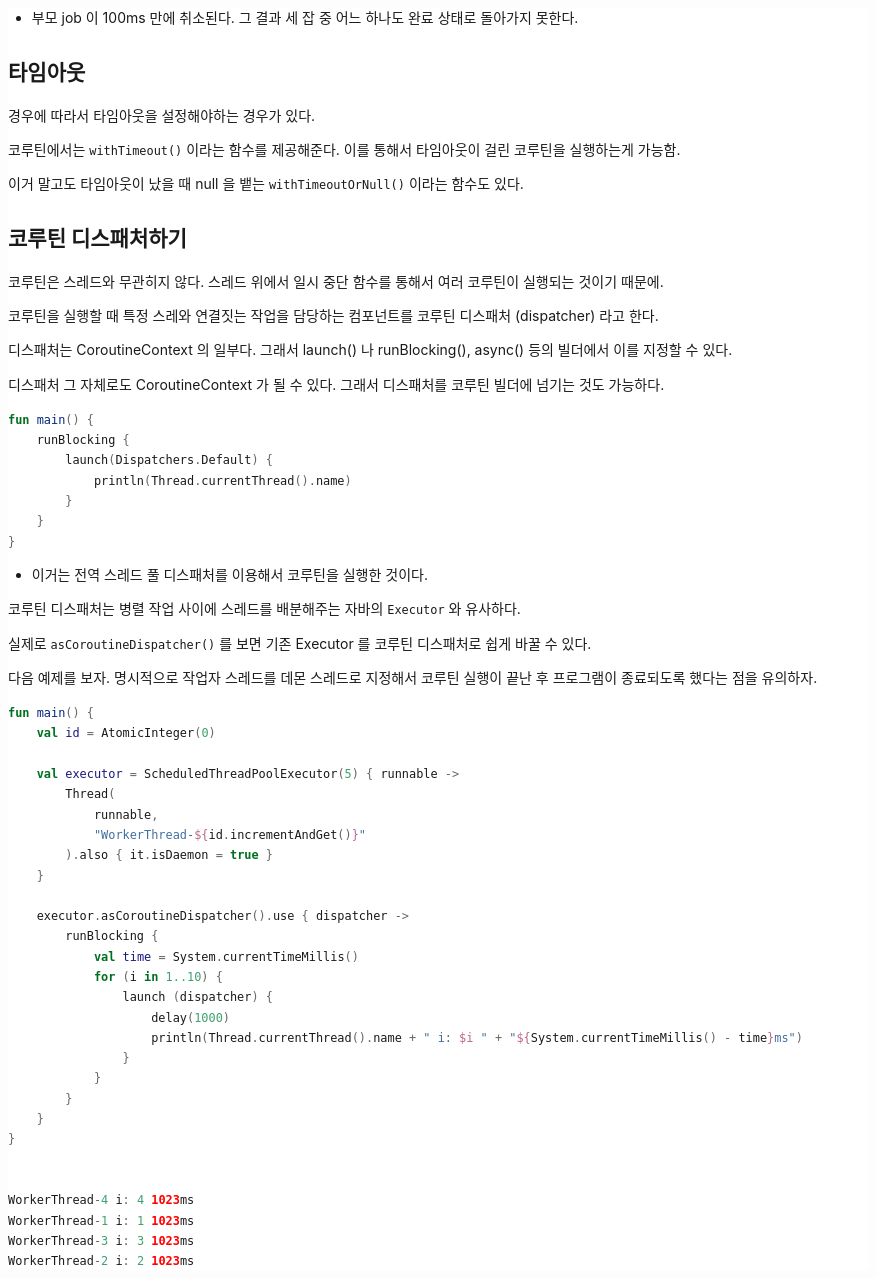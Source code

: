 - 부모 job 이 100ms 만에 취소된다. 그 결과 세 잡 중 어느 하나도 완료 상태로 돌아가지 못한다. 

## 타임아웃 

경우에 따라서 타임아웃을 설정해야하는 경우가 있다. 

코루틴에서는 `withTimeout()` 이라는 함수를 제공해준다. 이를 통해서 타임아웃이 걸린 코루틴을 실행하는게 가능함. 

이거 말고도 타임아웃이 났을 때 null 을 뱉는 `withTimeoutOrNull()` 이라는 함수도 있다. 


## 코루틴 디스패처하기 

코루틴은 스레드와 무관히지 않다. 스레드 위에서 일시 중단 함수를 통해서 여러 코루틴이 실행되는 것이기 때문에. 

코루틴을 실행할 때 특정 스레와 연결짓는 작업을 담당하는 컴포넌트를 코루틴 디스패처 (dispatcher) 라고 한다. 

디스패처는 CoroutineContext 의 일부다. 그래서 launch() 나 runBlocking(), async() 등의 빌더에서 이를 지정할 수 있다. 

디스패처 그 자체로도 CoroutineContext 가 될 수 있다. 그래서 디스패처를 코루틴 빌더에 넘기는 것도 가능하다. 


```kotlin
fun main() {
    runBlocking {
        launch(Dispatchers.Default) {
            println(Thread.currentThread().name)
        }
    }
}
```

- 이거는 전역 스레드 풀 디스패처를 이용해서 코루틴을 실행한 것이다. 

코루틴 디스패처는 병렬 작업 사이에 스레드를 배분해주는 자바의 `Executor` 와 유사하다. 

실제로 `asCoroutineDispatcher()` 를 보면 기존 Executor 를 코루틴 디스패처로 쉽게 바꿀 수 있다. 

다음 예제를 보자. 명시적으로 작업자 스레드를 데몬 스레드로 지정해서 코루틴 실행이 끝난 후 프로그램이 종료되도록 했다는 점을 유의하자.

```kotlin
fun main() {
    val id = AtomicInteger(0)

    val executor = ScheduledThreadPoolExecutor(5) { runnable ->
        Thread(
            runnable,
            "WorkerThread-${id.incrementAndGet()}"
        ).also { it.isDaemon = true }
    }

    executor.asCoroutineDispatcher().use { dispatcher ->
        runBlocking {
            val time = System.currentTimeMillis()
            for (i in 1..10) {
                launch (dispatcher) {
                    delay(1000)
                    println(Thread.currentThread().name + " i: $i " + "${System.currentTimeMillis() - time}ms")
                }
            }
        }
    }
}


WorkerThread-4 i: 4 1023ms
WorkerThread-1 i: 1 1023ms
WorkerThread-3 i: 3 1023ms
WorkerThread-2 i: 2 1023ms
```